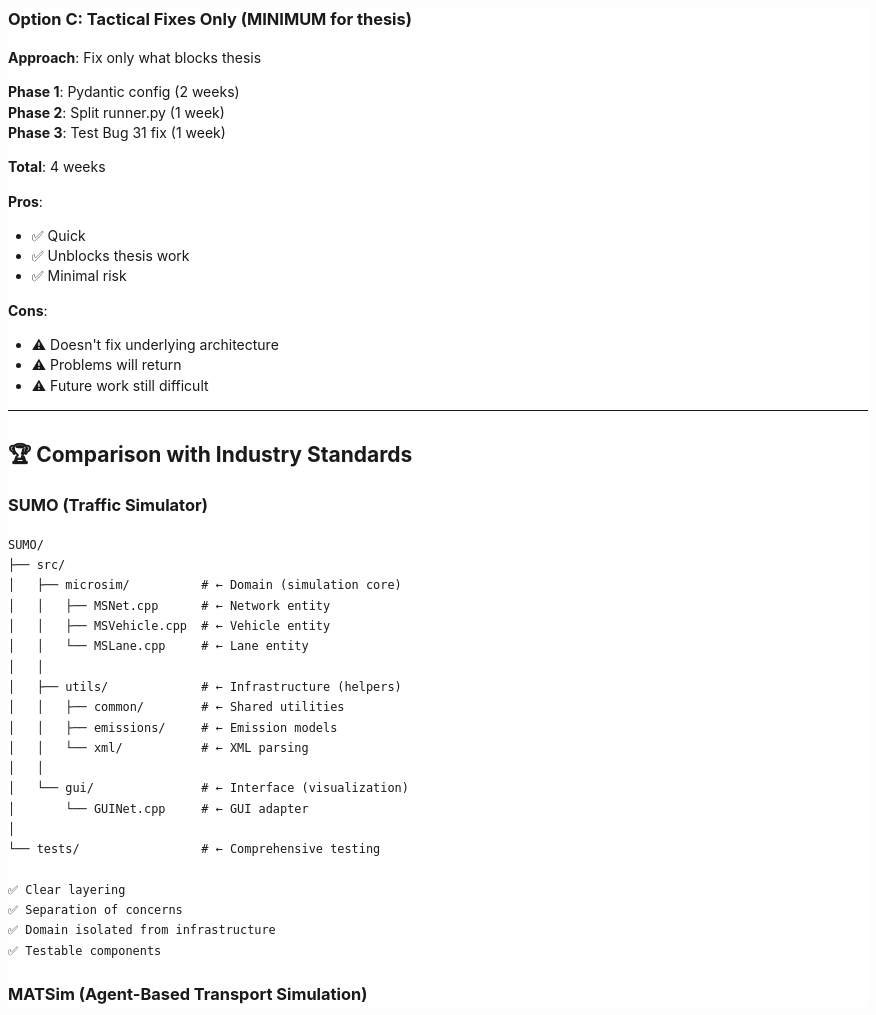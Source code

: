 
### Option C: Tactical Fixes Only (MINIMUM for thesis)

**Approach**: Fix only what blocks thesis

**Phase 1**: Pydantic config (2 weeks)  
**Phase 2**: Split runner.py (1 week)  
**Phase 3**: Test Bug 31 fix (1 week)  

**Total**: 4 weeks

**Pros**:
- ✅ Quick
- ✅ Unblocks thesis work
- ✅ Minimal risk

**Cons**:
- ⚠️ Doesn't fix underlying architecture
- ⚠️ Problems will return
- ⚠️ Future work still difficult

---

## 🏆 Comparison with Industry Standards

### SUMO (Traffic Simulator)

```
SUMO/
├── src/
│   ├── microsim/          # ← Domain (simulation core)
│   │   ├── MSNet.cpp      # ← Network entity
│   │   ├── MSVehicle.cpp  # ← Vehicle entity
│   │   └── MSLane.cpp     # ← Lane entity
│   │
│   ├── utils/             # ← Infrastructure (helpers)
│   │   ├── common/        # ← Shared utilities
│   │   ├── emissions/     # ← Emission models
│   │   └── xml/           # ← XML parsing
│   │
│   └── gui/               # ← Interface (visualization)
│       └── GUINet.cpp     # ← GUI adapter
│
└── tests/                 # ← Comprehensive testing

✅ Clear layering
✅ Separation of concerns
✅ Domain isolated from infrastructure
✅ Testable components
```

### MATSim (Agent-Based Transport Simulation)
